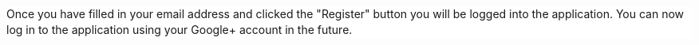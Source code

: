 Once you have filled in your email address and clicked the "Register" button you will be logged into the application.  You can now log in to the application using your Google+ account in the future.